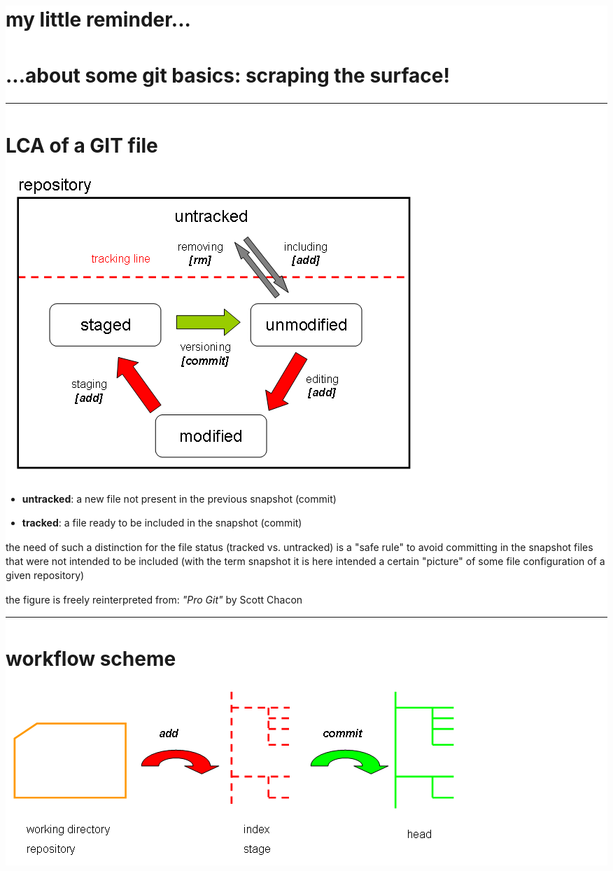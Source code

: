 # my little reminder...

# ...about some git basics: scraping the surface!

****

# LCA of a GIT file

![LCA](./LCA_files_crop.png)

- **untracked**: a new file not present in the previous snapshot (commit)

- **tracked**: a file ready to be included in the snapshot (commit)

the need of such a distinction for the file status (tracked vs. untracked) is a "safe rule" to avoid committing in the snapshot files that were not intended to be included (with the term snapshot it is here intended a certain "picture" of some file configuration of a given repository)

the figure is freely reinterpreted from: *"Pro Git"*  by Scott Chacon

*****

# workflow scheme

![workflow](./workflow_crop.png)
